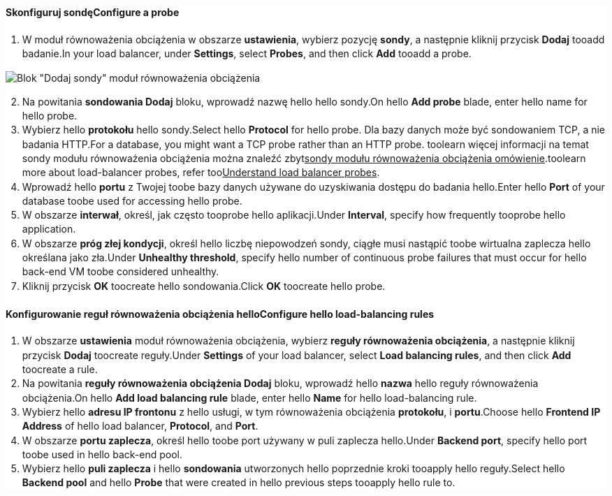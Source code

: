 #### <a name="configure-a-probe"></a><span data-ttu-id="c6d8b-240">Skonfiguruj sondę</span><span class="sxs-lookup"><span data-stu-id="c6d8b-240">Configure a probe</span></span>

1. <span data-ttu-id="c6d8b-241">W moduł równoważenia obciążenia w obszarze **ustawienia**, wybierz pozycję **sondy**, a następnie kliknij przycisk **Dodaj** tooadd badanie.</span><span class="sxs-lookup"><span data-stu-id="c6d8b-241">In your load balancer, under **Settings**, select **Probes**, and then click **Add** tooadd a probe.</span></span>

 ![Blok "Dodaj sondy" moduł równoważenia obciążenia](./media/traffic-manager-load-balancing-azure/s4-ilb-add-probe.png)

2. <span data-ttu-id="c6d8b-243">Na powitania **sondowania Dodaj** bloku, wprowadź nazwę hello hello sondy.</span><span class="sxs-lookup"><span data-stu-id="c6d8b-243">On hello **Add probe** blade, enter hello name for hello probe.</span></span>
3. <span data-ttu-id="c6d8b-244">Wybierz hello **protokołu** hello sondy.</span><span class="sxs-lookup"><span data-stu-id="c6d8b-244">Select hello **Protocol** for hello probe.</span></span> <span data-ttu-id="c6d8b-245">Dla bazy danych może być sondowaniem TCP, a nie badania HTTP.</span><span class="sxs-lookup"><span data-stu-id="c6d8b-245">For a database, you might want a TCP probe rather than an HTTP probe.</span></span> <span data-ttu-id="c6d8b-246">toolearn więcej informacji na temat sondy modułu równoważenia obciążenia można znaleźć zbyt[sondy modułu równoważenia obciążenia omówienie](../load-balancer/load-balancer-custom-probe-overview.md).</span><span class="sxs-lookup"><span data-stu-id="c6d8b-246">toolearn more about load-balancer probes, refer too[Understand load balancer probes](../load-balancer/load-balancer-custom-probe-overview.md).</span></span>
4. <span data-ttu-id="c6d8b-247">Wprowadź hello **portu** z Twojej toobe bazy danych używane do uzyskiwania dostępu do badania hello.</span><span class="sxs-lookup"><span data-stu-id="c6d8b-247">Enter hello **Port** of your database toobe used for accessing hello probe.</span></span>
5. <span data-ttu-id="c6d8b-248">W obszarze **interwał**, określ, jak często tooprobe hello aplikacji.</span><span class="sxs-lookup"><span data-stu-id="c6d8b-248">Under **Interval**, specify how frequently tooprobe hello application.</span></span>
6. <span data-ttu-id="c6d8b-249">W obszarze **próg złej kondycji**, określ hello liczbę niepowodzeń sondy, ciągłe musi nastąpić toobe wirtualna zaplecza hello określana jako zła.</span><span class="sxs-lookup"><span data-stu-id="c6d8b-249">Under **Unhealthy threshold**, specify hello number of continuous probe failures that must occur for hello back-end VM toobe considered unhealthy.</span></span>
7. <span data-ttu-id="c6d8b-250">Kliknij przycisk **OK** toocreate hello sondowania.</span><span class="sxs-lookup"><span data-stu-id="c6d8b-250">Click **OK** toocreate hello probe.</span></span>

#### <a name="configure-hello-load-balancing-rules"></a><span data-ttu-id="c6d8b-251">Konfigurowanie reguł równoważenia obciążenia hello</span><span class="sxs-lookup"><span data-stu-id="c6d8b-251">Configure hello load-balancing rules</span></span>

1. <span data-ttu-id="c6d8b-252">W obszarze **ustawienia** moduł równoważenia obciążenia, wybierz **reguły równoważenia obciążenia**, a następnie kliknij przycisk **Dodaj** toocreate reguły.</span><span class="sxs-lookup"><span data-stu-id="c6d8b-252">Under **Settings** of your load balancer, select **Load balancing rules**, and then click **Add** toocreate a rule.</span></span>
2. <span data-ttu-id="c6d8b-253">Na powitania **reguły równoważenia obciążenia Dodaj** bloku, wprowadź hello **nazwa** hello reguły równoważenia obciążenia.</span><span class="sxs-lookup"><span data-stu-id="c6d8b-253">On hello **Add load balancing rule** blade, enter hello **Name** for hello load-balancing rule.</span></span>
3. <span data-ttu-id="c6d8b-254">Wybierz hello **adresu IP frontonu** z hello usługi, w tym równoważenia obciążenia **protokołu**, i **portu**.</span><span class="sxs-lookup"><span data-stu-id="c6d8b-254">Choose hello **Frontend IP Address** of hello load balancer, **Protocol**, and **Port**.</span></span>
4. <span data-ttu-id="c6d8b-255">W obszarze **portu zaplecza**, określ hello toobe port używany w puli zaplecza hello.</span><span class="sxs-lookup"><span data-stu-id="c6d8b-255">Under **Backend port**, specify hello port toobe used in hello back-end pool.</span></span>
5. <span data-ttu-id="c6d8b-256">Wybierz hello **puli zaplecza** i hello **sondowania** utworzonych hello poprzednie kroki tooapply hello reguły.</span><span class="sxs-lookup"><span data-stu-id="c6d8b-256">Select hello **Backend pool** and hello **Probe** that were created in hello previous steps tooapply hello rule to.</span></span>